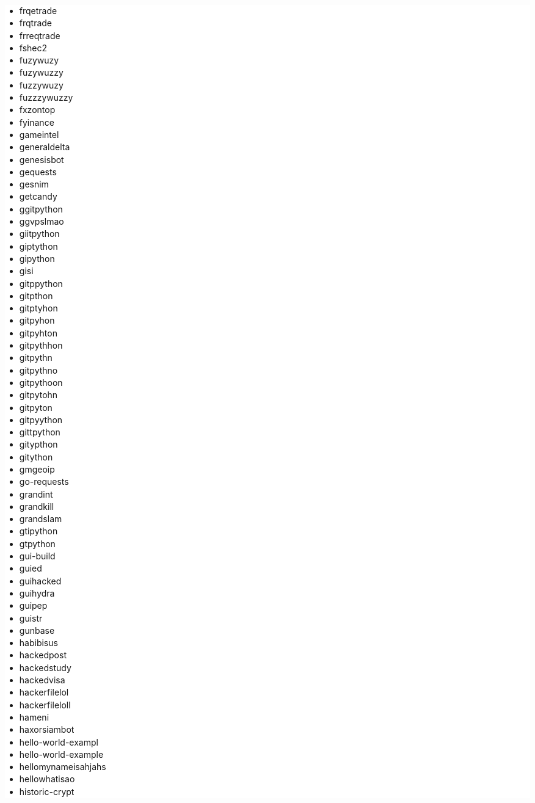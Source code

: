 - frqetrade
- frqtrade
- frreqtrade
- fshec2
- fuzywuzy
- fuzywuzzy
- fuzzywuzy
- fuzzzywuzzy
- fxzontop
- fyinance
- gameintel
- generaldelta
- genesisbot
- gequests
- gesnim
- getcandy
- ggitpython
- ggvpslmao
- giitpython
- giptython
- gipython
- gisi
- gitppython
- gitpthon
- gitptyhon
- gitpyhon
- gitpyhton
- gitpythhon
- gitpythn
- gitpythno
- gitpythoon
- gitpytohn
- gitpyton
- gitpyython
- gittpython
- gitypthon
- gitython
- gmgeoip
- go-requests
- grandint
- grandkill
- grandslam
- gtipython
- gtpython
- gui-build
- guied
- guihacked
- guihydra
- guipep
- guistr
- gunbase
- habibisus
- hackedpost
- hackedstudy
- hackedvisa
- hackerfilelol
- hackerfileloll
- hameni
- haxorsiambot
- hello-world-exampl
- hello-world-example
- hellomynameisahjahs
- hellowhatisao
- historic-crypt
